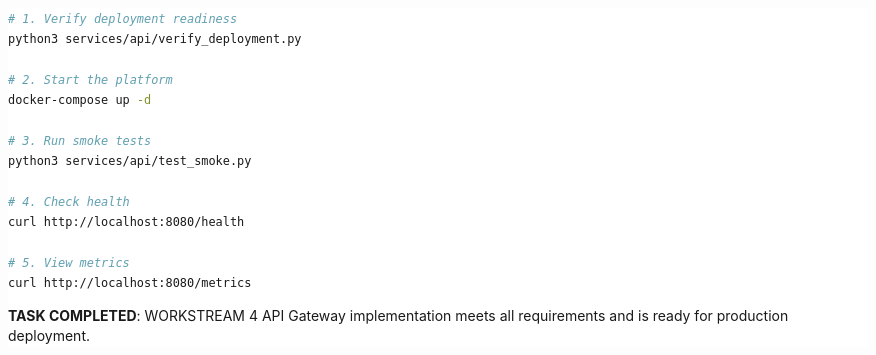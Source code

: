 ```bash
# 1. Verify deployment readiness
python3 services/api/verify_deployment.py

# 2. Start the platform
docker-compose up -d

# 3. Run smoke tests
python3 services/api/test_smoke.py

# 4. Check health
curl http://localhost:8080/health

# 5. View metrics
curl http://localhost:8080/metrics
```

**TASK COMPLETED**: WORKSTREAM 4 API Gateway implementation meets all requirements and is ready for production deployment.